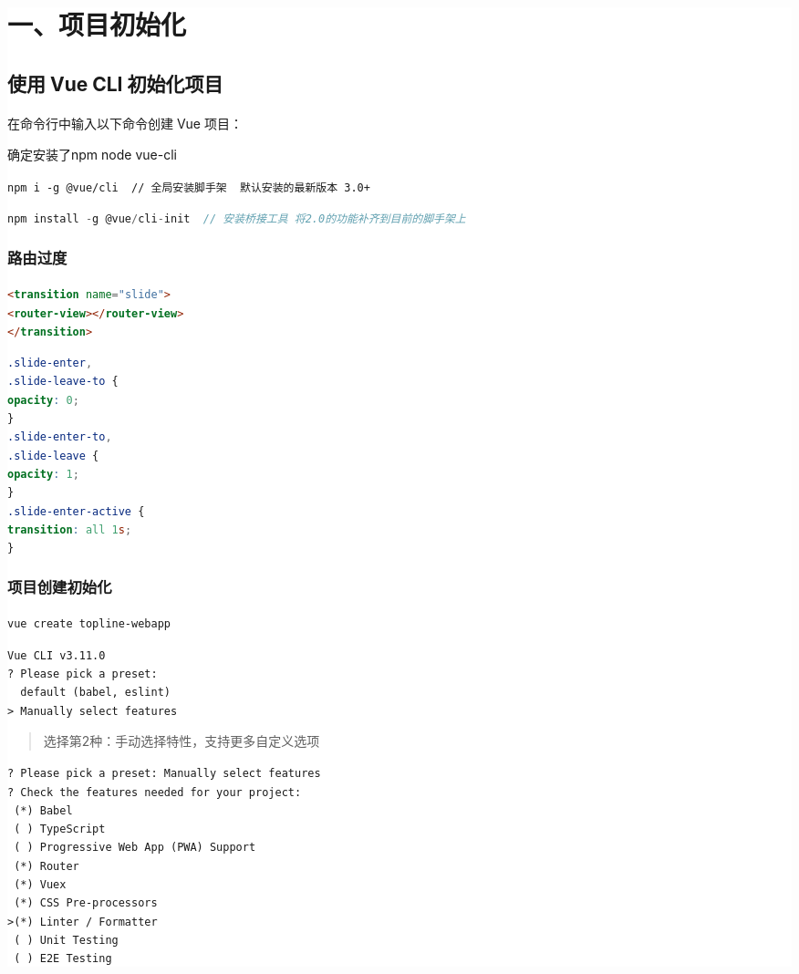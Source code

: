 # 一、项目初始化

## 使用 Vue CLI 初始化项目

在命令行中输入以下命令创建 Vue 项目：

确定安装了npm   node vue-cli

```html
npm i -g @vue/cli  // 全局安装脚手架  默认安装的最新版本 3.0+
```

```js
npm install -g @vue/cli-init  // 安装桥接工具 将2.0的功能补齐到目前的脚手架上
```

### 路由过度

```html
<transition name="slide">
<router-view></router-view>
</transition>
```

```css
.slide-enter,
.slide-leave-to {
opacity: 0;
}
.slide-enter-to,
.slide-leave {
opacity: 1;
}
.slide-enter-active {
transition: all 1s;
}

```

### 项目创建初始化

```bash
vue create topline-webapp
```

```
Vue CLI v3.11.0
? Please pick a preset:
  default (babel, eslint)
> Manually select features
```

> 选择第2种：手动选择特性，支持更多自定义选项

```
? Please pick a preset: Manually select features
? Check the features needed for your project:
 (*) Babel
 ( ) TypeScript
 ( ) Progressive Web App (PWA) Support
 (*) Router
 (*) Vuex
 (*) CSS Pre-processors
>(*) Linter / Formatter
 ( ) Unit Testing
 ( ) E2E Testing
```
